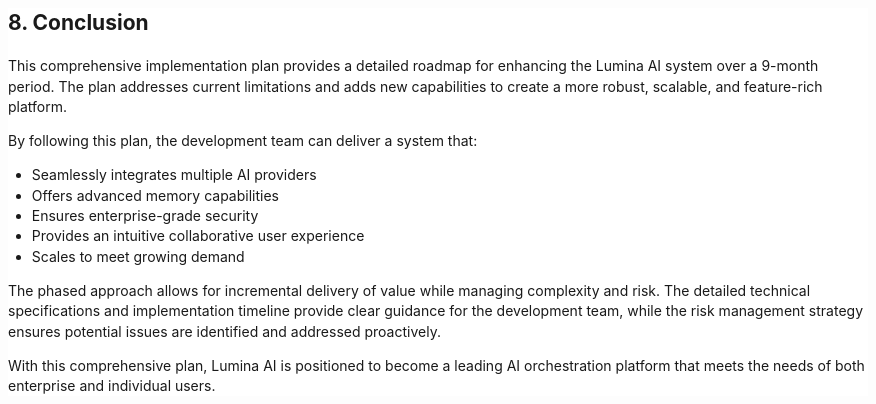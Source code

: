 ## 8. Conclusion

This comprehensive implementation plan provides a detailed roadmap for enhancing the Lumina AI system over a 9-month period. The plan addresses current limitations and adds new capabilities to create a more robust, scalable, and feature-rich platform.

By following this plan, the development team can deliver a system that:
- Seamlessly integrates multiple AI providers
- Offers advanced memory capabilities
- Ensures enterprise-grade security
- Provides an intuitive collaborative user experience
- Scales to meet growing demand

The phased approach allows for incremental delivery of value while managing complexity and risk. The detailed technical specifications and implementation timeline provide clear guidance for the development team, while the risk management strategy ensures potential issues are identified and addressed proactively.

With this comprehensive plan, Lumina AI is positioned to become a leading AI orchestration platform that meets the needs of both enterprise and individual users.
